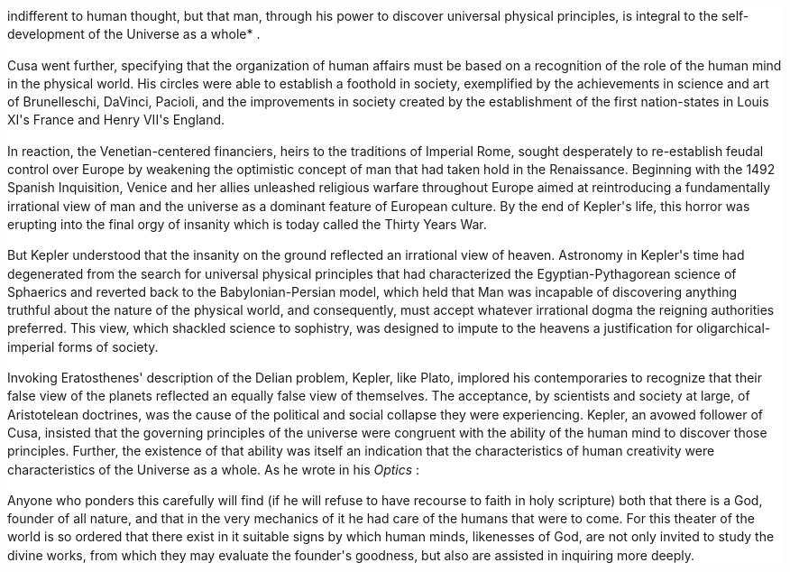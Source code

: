 indifferent to human thought, but that man, through his power to
discover universal physical principles, is integral to the
self-development of the Universe as a whole* .

Cusa went further, specifying that the organization of human affairs
must be based on a recognition of the role of the human mind in the
physical world. His circles were able to establish a foothold in
society, exemplified by the achievements in science and art of
Brunelleschi, DaVinci, Pacioli, and the improvements in society created
by the establishment of the first nation-states in Louis XI's France and
Henry VII's England.

In reaction, the Venetian-centered financiers, heirs to the traditions
of Imperial Rome, sought desperately to re-establish feudal control over
Europe by weakening the optimistic concept of man that had taken hold in
the Renaissance. Beginning with the 1492 Spanish Inquisition, Venice and
her allies unleashed religious warfare throughout Europe aimed at
reintroducing a fundamentally irrational view of man and the universe as
a dominant feature of European culture. By the end of Kepler's life,
this horror was erupting into the final orgy of insanity which is today
called the Thirty Years War.

But Kepler understood that the insanity on the ground reflected an
irrational view of heaven. Astronomy in Kepler's time had degenerated
from the search for universal physical principles that had characterized
the Egyptian-Pythagorean science of Sphaerics and reverted back to the
Babylonian-Persian model, which held that Man was incapable of
discovering anything truthful about the nature of the physical world,
and consequently, must accept whatever irrational dogma the reigning
authorities preferred. This view, which shackled science to sophistry,
was designed to impute to the heavens a justification for
oligarchical-imperial forms of society.

Invoking Eratosthenes' description of the Delian problem, Kepler, like
Plato, implored his contemporaries to recognize that their false view of
the planets reflected an equally false view of themselves. The
acceptance, by scientists and society at large, of Aristotelean
doctrines, was the cause of the political and social collapse they were
experiencing. Kepler, an avowed follower of Cusa, insisted that the
governing principles of the universe were congruent with the ability of
the human mind to discover those principles. Further, the existence of
that ability was itself an indication that the characteristics of human
creativity were characteristics of the Universe as a whole. As he wrote
in his *Optics* :

Anyone who ponders this carefully will find (if he will refuse to have
recourse to faith in holy scripture) both that there is a God, founder
of all nature, and that in the very mechanics of it he had care of the
humans that were to come. For this theater of the world is so ordered
that there exist in it suitable signs by which human minds, likenesses
of God, are not only invited to study the divine works, from which they
may evaluate the founder's goodness, but also are assisted in inquiring
more deeply.
